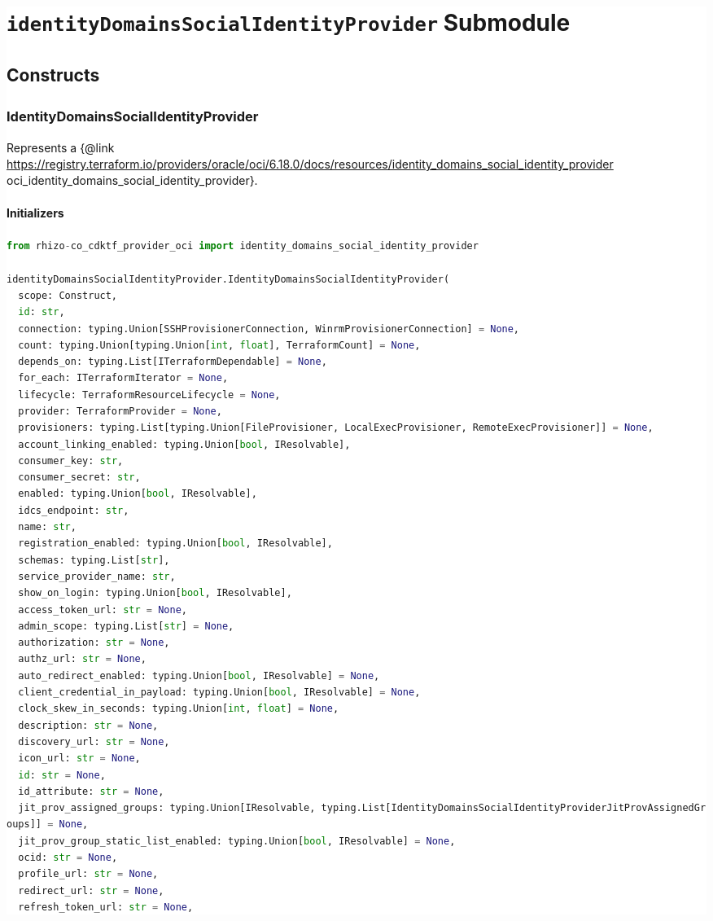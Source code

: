 # `identityDomainsSocialIdentityProvider` Submodule <a name="`identityDomainsSocialIdentityProvider` Submodule" id="rhizo-co-terraform-provider-oci.identityDomainsSocialIdentityProvider"></a>

## Constructs <a name="Constructs" id="Constructs"></a>

### IdentityDomainsSocialIdentityProvider <a name="IdentityDomainsSocialIdentityProvider" id="rhizo-co-terraform-provider-oci.identityDomainsSocialIdentityProvider.IdentityDomainsSocialIdentityProvider"></a>

Represents a {@link https://registry.terraform.io/providers/oracle/oci/6.18.0/docs/resources/identity_domains_social_identity_provider oci_identity_domains_social_identity_provider}.

#### Initializers <a name="Initializers" id="rhizo-co-terraform-provider-oci.identityDomainsSocialIdentityProvider.IdentityDomainsSocialIdentityProvider.Initializer"></a>

```python
from rhizo-co_cdktf_provider_oci import identity_domains_social_identity_provider

identityDomainsSocialIdentityProvider.IdentityDomainsSocialIdentityProvider(
  scope: Construct,
  id: str,
  connection: typing.Union[SSHProvisionerConnection, WinrmProvisionerConnection] = None,
  count: typing.Union[typing.Union[int, float], TerraformCount] = None,
  depends_on: typing.List[ITerraformDependable] = None,
  for_each: ITerraformIterator = None,
  lifecycle: TerraformResourceLifecycle = None,
  provider: TerraformProvider = None,
  provisioners: typing.List[typing.Union[FileProvisioner, LocalExecProvisioner, RemoteExecProvisioner]] = None,
  account_linking_enabled: typing.Union[bool, IResolvable],
  consumer_key: str,
  consumer_secret: str,
  enabled: typing.Union[bool, IResolvable],
  idcs_endpoint: str,
  name: str,
  registration_enabled: typing.Union[bool, IResolvable],
  schemas: typing.List[str],
  service_provider_name: str,
  show_on_login: typing.Union[bool, IResolvable],
  access_token_url: str = None,
  admin_scope: typing.List[str] = None,
  authorization: str = None,
  authz_url: str = None,
  auto_redirect_enabled: typing.Union[bool, IResolvable] = None,
  client_credential_in_payload: typing.Union[bool, IResolvable] = None,
  clock_skew_in_seconds: typing.Union[int, float] = None,
  description: str = None,
  discovery_url: str = None,
  icon_url: str = None,
  id: str = None,
  id_attribute: str = None,
  jit_prov_assigned_groups: typing.Union[IResolvable, typing.List[IdentityDomainsSocialIdentityProviderJitProvAssignedGroups]] = None,
  jit_prov_group_static_list_enabled: typing.Union[bool, IResolvable] = None,
  ocid: str = None,
  profile_url: str = None,
  redirect_url: str = None,
  refresh_token_url: str = None,
```